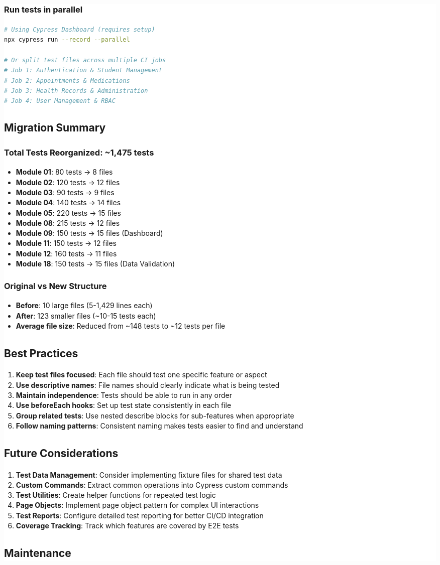 ### Run tests in parallel
```bash
# Using Cypress Dashboard (requires setup)
npx cypress run --record --parallel

# Or split test files across multiple CI jobs
# Job 1: Authentication & Student Management
# Job 2: Appointments & Medications
# Job 3: Health Records & Administration
# Job 4: User Management & RBAC
```

## Migration Summary

### Total Tests Reorganized: ~1,475 tests
- **Module 01**: 80 tests → 8 files
- **Module 02**: 120 tests → 12 files
- **Module 03**: 90 tests → 9 files
- **Module 04**: 140 tests → 14 files
- **Module 05**: 220 tests → 15 files
- **Module 08**: 215 tests → 12 files
- **Module 09**: 150 tests → 15 files (Dashboard)
- **Module 11**: 150 tests → 12 files
- **Module 12**: 160 tests → 11 files
- **Module 18**: 150 tests → 15 files (Data Validation)

### Original vs New Structure
- **Before**: 10 large files (5-1,429 lines each)
- **After**: 123 smaller files (~10-15 tests each)
- **Average file size**: Reduced from ~148 tests to ~12 tests per file

## Best Practices

1. **Keep test files focused**: Each file should test one specific feature or aspect
2. **Use descriptive names**: File names should clearly indicate what is being tested
3. **Maintain independence**: Tests should be able to run in any order
4. **Use beforeEach hooks**: Set up test state consistently in each file
5. **Group related tests**: Use nested describe blocks for sub-features when appropriate
6. **Follow naming patterns**: Consistent naming makes tests easier to find and understand

## Future Considerations

1. **Test Data Management**: Consider implementing fixture files for shared test data
2. **Custom Commands**: Extract common operations into Cypress custom commands
3. **Test Utilities**: Create helper functions for repeated test logic
4. **Page Objects**: Implement page object pattern for complex UI interactions
5. **Test Reports**: Configure detailed test reporting for better CI/CD integration
6. **Coverage Tracking**: Track which features are covered by E2E tests

## Maintenance
